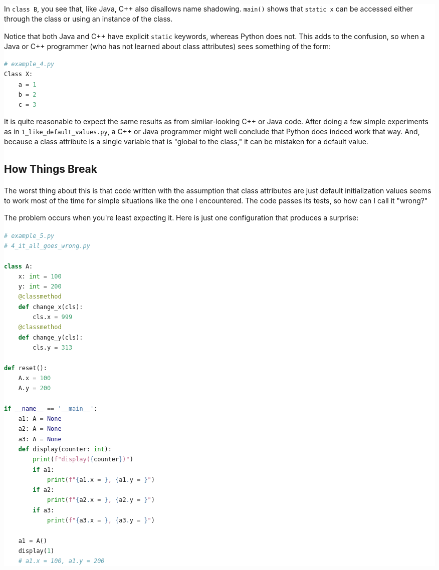 In `class B`, you see that, like Java, C++ also disallows name shadowing.
`main()` shows that `static x` can be accessed either through the class or using
an instance of the class.

Notice that both Java and C++ have explicit `static` keywords, whereas Python
does not. This adds to the confusion, so when a Java or C++ programmer (who has not learned about class attributes) sees something of the form:

```python
# example_4.py
Class X:
    a = 1
    b = 2
    c = 3
```

It is quite reasonable to expect the same results as from similar-looking C++ or
Java code. After doing a few simple experiments as in
`1_like_default_values.py`, a C++ or Java programmer might well conclude that
Python does indeed work that way. And, because a class attribute is a single
variable that is "global to the class," it can be mistaken for a default value.

## How Things Break

The worst thing about this is that code written with the assumption that class
attributes are just default initialization values seems to work most of the time
for simple situations like the one I encountered. The code passes its tests, so
how can I call it "wrong?"

The problem occurs when you're least expecting it. Here is just one
configuration that produces a surprise:

```python
# example_5.py
# 4_it_all_goes_wrong.py

class A:
    x: int = 100
    y: int = 200
    @classmethod
    def change_x(cls):
        cls.x = 999
    @classmethod
    def change_y(cls):
        cls.y = 313

def reset():
    A.x = 100
    A.y = 200

if __name__ == '__main__':
    a1: A = None
    a2: A = None
    a3: A = None
    def display(counter: int):
        print(f"display({counter})")
        if a1:
            print(f"{a1.x = }, {a1.y = }")
        if a2:
            print(f"{a2.x = }, {a2.y = }")
        if a3:
            print(f"{a3.x = }, {a3.y = }")

    a1 = A()
    display(1)
    # a1.x = 100, a1.y = 200
```